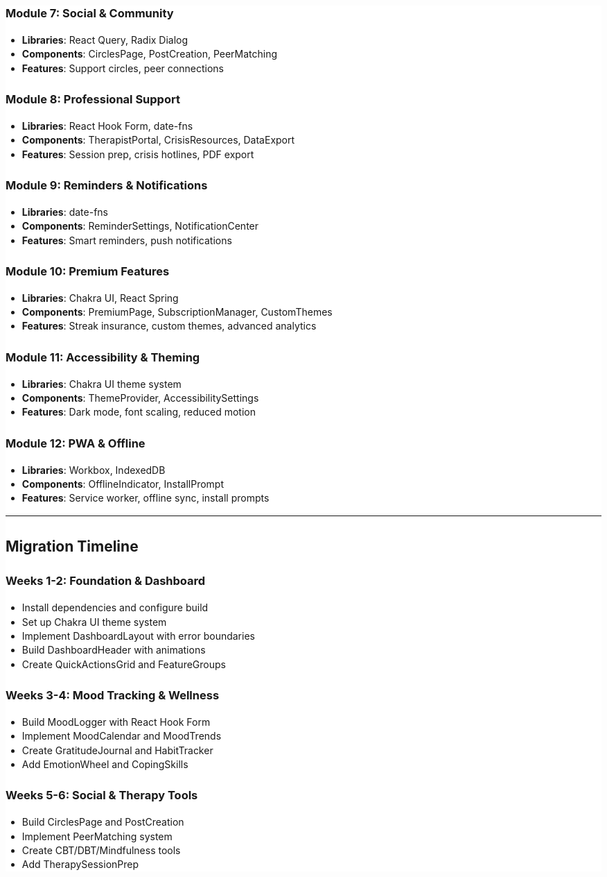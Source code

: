 ### Module 7: Social & Community
- **Libraries**: React Query, Radix Dialog
- **Components**: CirclesPage, PostCreation, PeerMatching
- **Features**: Support circles, peer connections

### Module 8: Professional Support
- **Libraries**: React Hook Form, date-fns
- **Components**: TherapistPortal, CrisisResources, DataExport
- **Features**: Session prep, crisis hotlines, PDF export

### Module 9: Reminders & Notifications
- **Libraries**: date-fns
- **Components**: ReminderSettings, NotificationCenter
- **Features**: Smart reminders, push notifications

### Module 10: Premium Features
- **Libraries**: Chakra UI, React Spring
- **Components**: PremiumPage, SubscriptionManager, CustomThemes
- **Features**: Streak insurance, custom themes, advanced analytics

### Module 11: Accessibility & Theming
- **Libraries**: Chakra UI theme system
- **Components**: ThemeProvider, AccessibilitySettings
- **Features**: Dark mode, font scaling, reduced motion

### Module 12: PWA & Offline
- **Libraries**: Workbox, IndexedDB
- **Components**: OfflineIndicator, InstallPrompt
- **Features**: Service worker, offline sync, install prompts

---

## Migration Timeline

### Weeks 1-2: Foundation & Dashboard
- Install dependencies and configure build
- Set up Chakra UI theme system
- Implement DashboardLayout with error boundaries
- Build DashboardHeader with animations
- Create QuickActionsGrid and FeatureGroups

### Weeks 3-4: Mood Tracking & Wellness
- Build MoodLogger with React Hook Form
- Implement MoodCalendar and MoodTrends
- Create GratitudeJournal and HabitTracker
- Add EmotionWheel and CopingSkills

### Weeks 5-6: Social & Therapy Tools
- Build CirclesPage and PostCreation
- Implement PeerMatching system
- Create CBT/DBT/Mindfulness tools
- Add TherapySessionPrep
